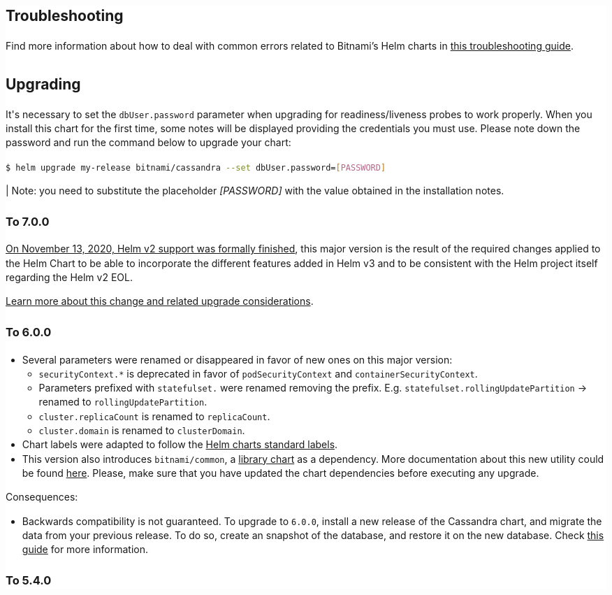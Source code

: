 ## Troubleshooting

Find more information about how to deal with common errors related to Bitnami’s Helm charts in [this troubleshooting guide](https://docs.bitnami.com/general/how-to/troubleshoot-helm-chart-issues).

## Upgrading

It's necessary to set the `dbUser.password` parameter when upgrading for readiness/liveness probes to work properly. When you install this chart for the first time, some notes will be displayed providing the credentials you must use. Please note down the password and run the command below to upgrade your chart:

```bash
$ helm upgrade my-release bitnami/cassandra --set dbUser.password=[PASSWORD]
```

| Note: you need to substitute the placeholder _[PASSWORD]_ with the value obtained in the installation notes.

### To 7.0.0

[On November 13, 2020, Helm v2 support was formally finished](https://github.com/helm/charts#status-of-the-project), this major version is the result of the required changes applied to the Helm Chart to be able to incorporate the different features added in Helm v3 and to be consistent with the Helm project itself regarding the Helm v2 EOL.

[Learn more about this change and related upgrade considerations](https://docs.bitnami.com/kubernetes/infrastructure/cassandra/administration/upgrade-helm3/).

### To 6.0.0

- Several parameters were renamed or disappeared in favor of new ones on this major version:
  - `securityContext.*` is deprecated in favor of `podSecurityContext` and `containerSecurityContext`.
  - Parameters prefixed with `statefulset.` were renamed removing the prefix. E.g. `statefulset.rollingUpdatePartition` -> renamed to `rollingUpdatePartition`.
  - `cluster.replicaCount` is renamed to `replicaCount`.
  - `cluster.domain` is renamed to `clusterDomain`.
- Chart labels were adapted to follow the [Helm charts standard labels](https://helm.sh/docs/chart_best_practices/labels/#standard-labels).
- This version also introduces `bitnami/common`, a [library chart](https://helm.sh/docs/topics/library_charts/#helm) as a dependency. More documentation about this new utility could be found [here](https://github.com/bitnami/charts/tree/master/bitnami/common#bitnami-common-library-chart). Please, make sure that you have updated the chart dependencies before executing any upgrade.

Consequences:

- Backwards compatibility is not guaranteed. To upgrade to `6.0.0`, install a new release of the Cassandra chart, and migrate the data from your previous release. To do so, create an snapshot of the database, and restore it on the new database. Check [this guide](https://cassandra.apache.org/doc/latest/operating/backups.html#snapshots) for more information.

### To 5.4.0
